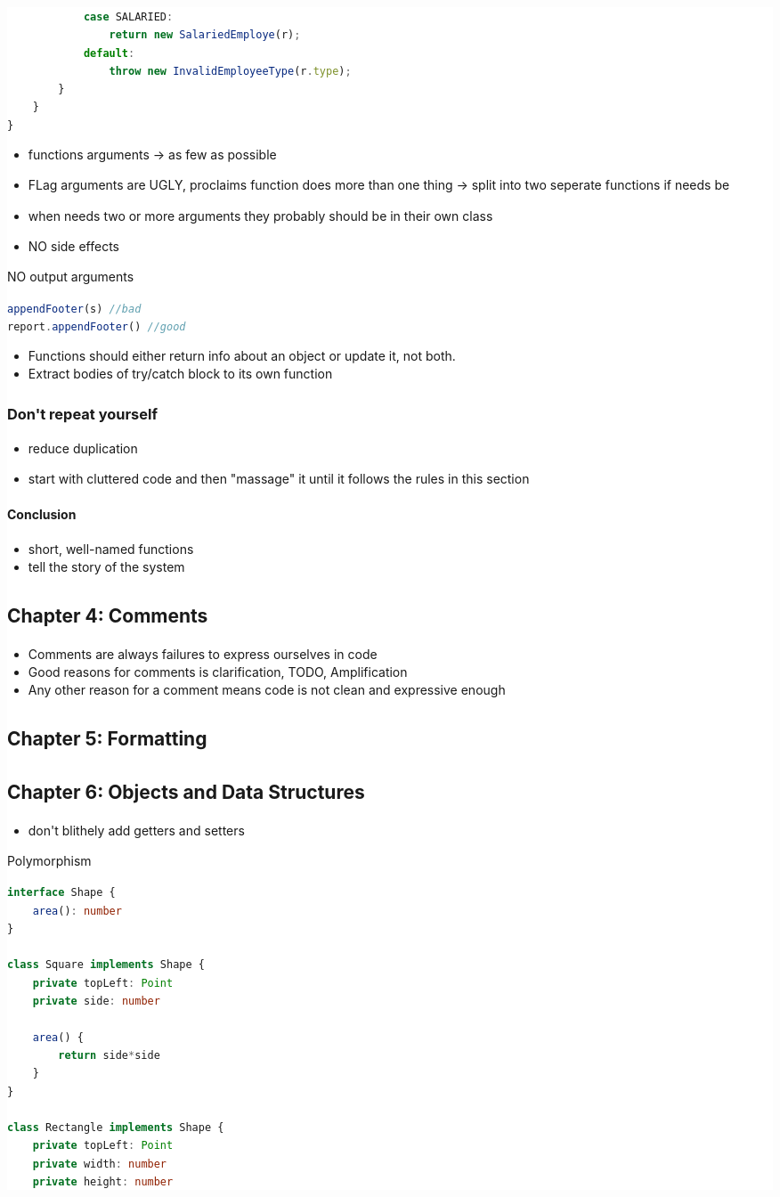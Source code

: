 ```Javascript
            case SALARIED:
                return new SalariedEmploye(r);
            default:
                throw new InvalidEmployeeType(r.type);
        }
    }
}
```

- functions arguments -> as few as possible
- FLag arguments are UGLY, proclaims function does more than one thing -> split into two seperate functions if needs be
- when needs two or more arguments they probably should be in their own class


- NO side effects

NO output arguments
```JavaScript
appendFooter(s) //bad
report.appendFooter() //good
```

- Functions should either return info about an object or update it, not both.
- Extract bodies of try/catch block to its own function

### Don't repeat yourself
- reduce duplication

- start with cluttered code and then "massage" it until it follows the rules in this section

#### Conclusion
- short, well-named functions
- tell the story of the system


## Chapter 4: Comments
- Comments are always failures to express ourselves in code
- Good reasons for comments is clarification, TODO, Amplification
- Any other reason for a comment means code is not clean and expressive enough

## Chapter 5: Formatting

## Chapter 6: Objects and Data Structures
- don't blithely add getters and setters

Polymorphism
```Typescript
interface Shape {
    area(): number
}

class Square implements Shape {
    private topLeft: Point
    private side: number

    area() {
        return side*side
    }
}

class Rectangle implements Shape {
    private topLeft: Point
    private width: number
    private height: number
```